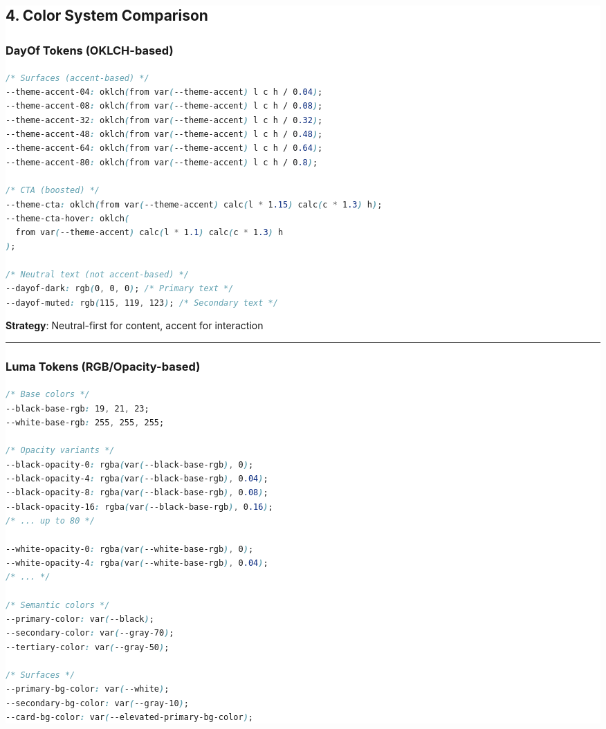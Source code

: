 
## 4. Color System Comparison

### DayOf Tokens (OKLCH-based)

```css
/* Surfaces (accent-based) */
--theme-accent-04: oklch(from var(--theme-accent) l c h / 0.04);
--theme-accent-08: oklch(from var(--theme-accent) l c h / 0.08);
--theme-accent-32: oklch(from var(--theme-accent) l c h / 0.32);
--theme-accent-48: oklch(from var(--theme-accent) l c h / 0.48);
--theme-accent-64: oklch(from var(--theme-accent) l c h / 0.64);
--theme-accent-80: oklch(from var(--theme-accent) l c h / 0.8);

/* CTA (boosted) */
--theme-cta: oklch(from var(--theme-accent) calc(l * 1.15) calc(c * 1.3) h);
--theme-cta-hover: oklch(
  from var(--theme-accent) calc(l * 1.1) calc(c * 1.3) h
);

/* Neutral text (not accent-based) */
--dayof-dark: rgb(0, 0, 0); /* Primary text */
--dayof-muted: rgb(115, 119, 123); /* Secondary text */
```

**Strategy**: Neutral-first for content, accent for interaction

---

### Luma Tokens (RGB/Opacity-based)

```css
/* Base colors */
--black-base-rgb: 19, 21, 23;
--white-base-rgb: 255, 255, 255;

/* Opacity variants */
--black-opacity-0: rgba(var(--black-base-rgb), 0);
--black-opacity-4: rgba(var(--black-base-rgb), 0.04);
--black-opacity-8: rgba(var(--black-base-rgb), 0.08);
--black-opacity-16: rgba(var(--black-base-rgb), 0.16);
/* ... up to 80 */

--white-opacity-0: rgba(var(--white-base-rgb), 0);
--white-opacity-4: rgba(var(--white-base-rgb), 0.04);
/* ... */

/* Semantic colors */
--primary-color: var(--black);
--secondary-color: var(--gray-70);
--tertiary-color: var(--gray-50);

/* Surfaces */
--primary-bg-color: var(--white);
--secondary-bg-color: var(--gray-10);
--card-bg-color: var(--elevated-primary-bg-color);
```
